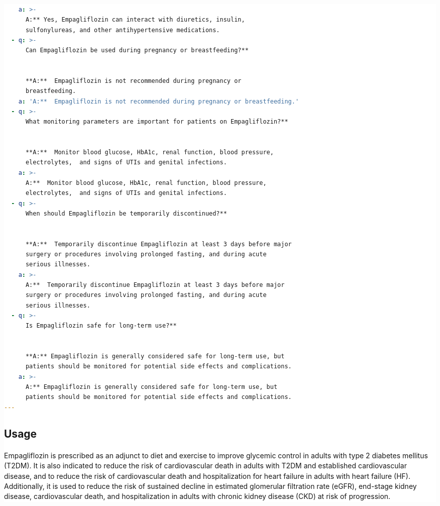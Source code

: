 ```yaml
    a: >-
      A:** Yes, Empagliflozin can interact with diuretics, insulin,
      sulfonylureas, and other antihypertensive medications.
  - q: >-
      Can Empagliflozin be used during pregnancy or breastfeeding?**


      **A:**  Empagliflozin is not recommended during pregnancy or
      breastfeeding.
    a: 'A:**  Empagliflozin is not recommended during pregnancy or breastfeeding.'
  - q: >-
      What monitoring parameters are important for patients on Empagliflozin?**


      **A:**  Monitor blood glucose, HbA1c, renal function, blood pressure,
      electrolytes,  and signs of UTIs and genital infections.
    a: >-
      A:**  Monitor blood glucose, HbA1c, renal function, blood pressure,
      electrolytes,  and signs of UTIs and genital infections.
  - q: >-
      When should Empagliflozin be temporarily discontinued?**


      **A:**  Temporarily discontinue Empagliflozin at least 3 days before major
      surgery or procedures involving prolonged fasting, and during acute
      serious illnesses.
    a: >-
      A:**  Temporarily discontinue Empagliflozin at least 3 days before major
      surgery or procedures involving prolonged fasting, and during acute
      serious illnesses.
  - q: >-
      Is Empagliflozin safe for long-term use?**


      **A:** Empagliflozin is generally considered safe for long-term use, but
      patients should be monitored for potential side effects and complications.
    a: >-
      A:** Empagliflozin is generally considered safe for long-term use, but
      patients should be monitored for potential side effects and complications.
---
```

## **Usage**

Empagliflozin is prescribed as an adjunct to diet and exercise to improve glycemic control in adults with type 2 diabetes mellitus (T2DM).  It is also indicated to reduce the risk of cardiovascular death in adults with T2DM and established cardiovascular disease, and to reduce the risk of cardiovascular death and hospitalization for heart failure in adults with heart failure (HF). Additionally, it is used to reduce the risk of sustained decline in estimated glomerular filtration rate (eGFR), end-stage kidney disease, cardiovascular death, and hospitalization in adults with chronic kidney disease (CKD) at risk of progression.

